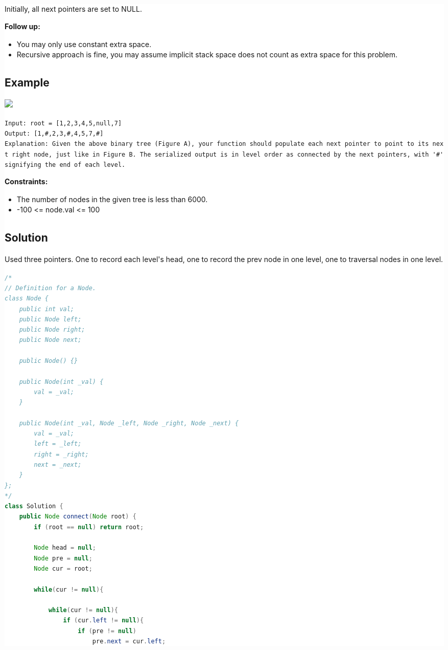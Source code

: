 Initially, all next pointers are set to NULL.

**Follow up:**

* You may only use constant extra space.
* Recursive approach is fine, you may assume implicit stack space does not count as extra space for this problem.

## Example
![](https://assets.leetcode.com/uploads/2019/02/15/117_sample.png)
```
Input: root = [1,2,3,4,5,null,7]
Output: [1,#,2,3,#,4,5,7,#]
Explanation: Given the above binary tree (Figure A), your function should populate each next pointer to point to its next right node, just like in Figure B. The serialized output is in level order as connected by the next pointers, with '#' signifying the end of each level.
```

**Constraints:**

* The number of nodes in the given tree is less than 6000.
* -100 <= node.val <= 100

## Solution

Used three pointers. One to record each level's head, one to record the prev node in one level, one to traversal nodes in one level.

```java
/*
// Definition for a Node.
class Node {
    public int val;
    public Node left;
    public Node right;
    public Node next;

    public Node() {}
    
    public Node(int _val) {
        val = _val;
    }

    public Node(int _val, Node _left, Node _right, Node _next) {
        val = _val;
        left = _left;
        right = _right;
        next = _next;
    }
};
*/
class Solution {
    public Node connect(Node root) {
        if (root == null) return root;
        
        Node head = null;
        Node pre = null;
        Node cur = root;
        
        while(cur != null){
            
            while(cur != null){
                if (cur.left != null){
                    if (pre != null)
                        pre.next = cur.left;
```